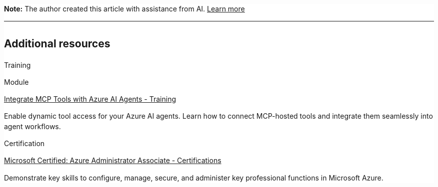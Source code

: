 **Note:** The author created this article with assistance from AI. [Learn more](https://learn.microsoft.com/principles-for-ai-generated-content)

---

## Additional resources

Training

Module

[Integrate MCP Tools with Azure AI Agents - Training](https://learn.microsoft.com/en-us/training/modules/connect-agent-to-mcp-tools/?source=recommendations)

Enable dynamic tool access for your Azure AI agents. Learn how to connect MCP-hosted tools and integrate them seamlessly into agent workflows.

Certification

[Microsoft Certified: Azure Administrator Associate - Certifications](https://learn.microsoft.com/en-us/credentials/certifications/azure-administrator/?source=recommendations)

Demonstrate key skills to configure, manage, secure, and administer key professional functions in Microsoft Azure.